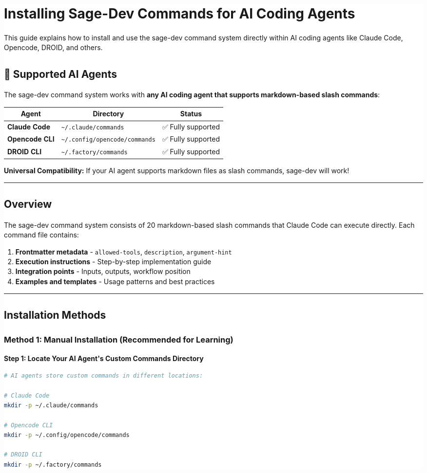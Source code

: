 # Installing Sage-Dev Commands for AI Coding Agents

This guide explains how to install and use the sage-dev command system directly within AI coding agents like Claude Code, Opencode, DROID, and others.

## 🤖 Supported AI Agents

The sage-dev command system works with **any AI coding agent that supports markdown-based slash commands**:

| Agent | Directory | Status |
|-------|-----------|--------|
| **Claude Code** | `~/.claude/commands` | ✅ Fully supported |
| **Opencode CLI** | `~/.config/opencode/commands` | ✅ Fully supported |
| **DROID CLI** | `~/.factory/commands` | ✅ Fully supported |

**Universal Compatibility:** If your AI agent supports markdown files as slash commands, sage-dev will work!

---

## Overview

The sage-dev command system consists of 20 markdown-based slash commands that Claude Code can execute directly. Each command file contains:

1. **Frontmatter metadata** - `allowed-tools`, `description`, `argument-hint`
2. **Execution instructions** - Step-by-step implementation guide
3. **Integration points** - Inputs, outputs, workflow position
4. **Examples and templates** - Usage patterns and best practices

---

## Installation Methods

### Method 1: Manual Installation (Recommended for Learning)

**Step 1: Locate Your AI Agent's Custom Commands Directory**

```bash
# AI agents store custom commands in different locations:

# Claude Code
mkdir -p ~/.claude/commands

# Opencode CLI
mkdir -p ~/.config/opencode/commands

# DROID CLI
mkdir -p ~/.factory/commands
```
